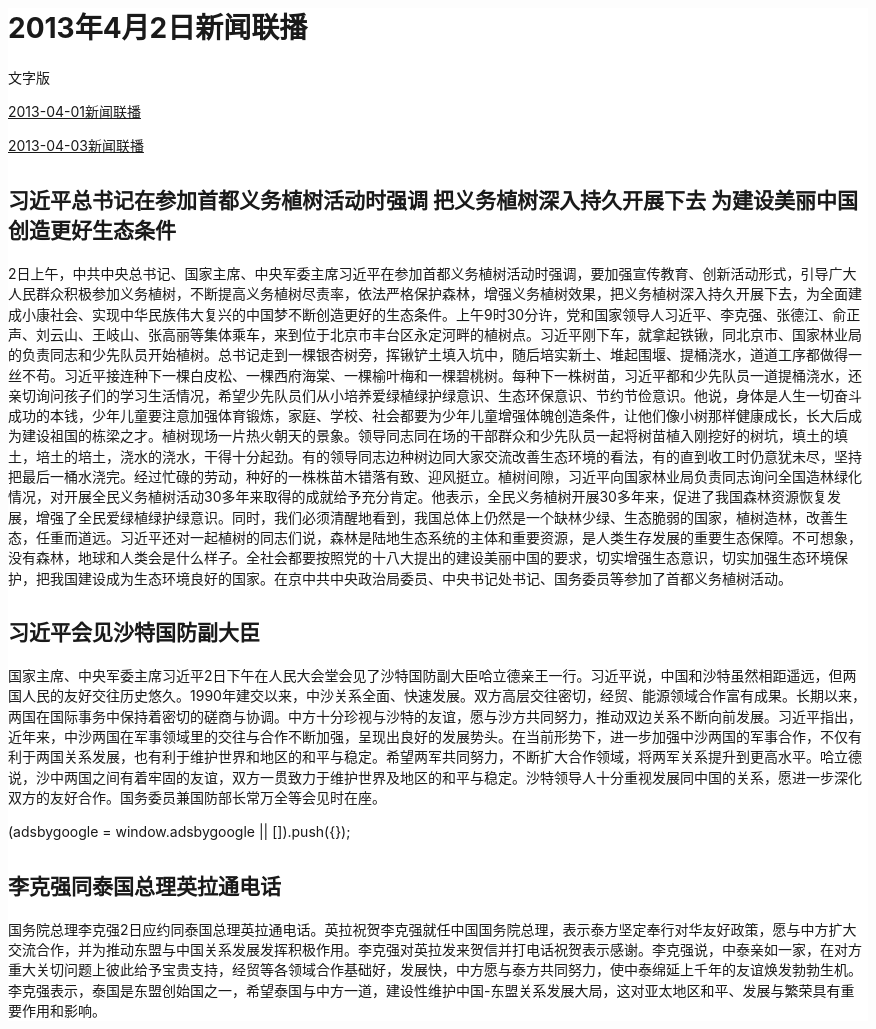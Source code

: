 







# 2013年4月2日新闻联播
 文字版








[2013-04-01新闻联播](/xinwenlianbo/20130401)


[2013-04-03新闻联播](/xinwenlianbo/20130403)





## 习近平总书记在参加首都义务植树活动时强调 把义务植树深入持久开展下去 为建设美丽中国创造更好生态条件


2日上午，中共中央总书记、国家主席、中央军委主席习近平在参加首都义务植树活动时强调，要加强宣传教育、创新活动形式，引导广大人民群众积极参加义务植树，不断提高义务植树尽责率，依法严格保护森林，增强义务植树效果，把义务植树深入持久开展下去，为全面建成小康社会、实现中华民族伟大复兴的中国梦不断创造更好的生态条件。上午9时30分许，党和国家领导人习近平、李克强、张德江、俞正声、刘云山、王岐山、张高丽等集体乘车，来到位于北京市丰台区永定河畔的植树点。习近平刚下车，就拿起铁锹，同北京市、国家林业局的负责同志和少先队员开始植树。总书记走到一棵银杏树旁，挥锹铲土填入坑中，随后培实新土、堆起围堰、提桶浇水，道道工序都做得一丝不苟。习近平接连种下一棵白皮松、一棵西府海棠、一棵榆叶梅和一棵碧桃树。每种下一株树苗，习近平都和少先队员一道提桶浇水，还亲切询问孩子们的学习生活情况，希望少先队员们从小培养爱绿植绿护绿意识、生态环保意识、节约节俭意识。他说，身体是人生一切奋斗成功的本钱，少年儿童要注意加强体育锻炼，家庭、学校、社会都要为少年儿童增强体魄创造条件，让他们像小树那样健康成长，长大后成为建设祖国的栋梁之才。植树现场一片热火朝天的景象。领导同志同在场的干部群众和少先队员一起将树苗植入刚挖好的树坑，填土的填土，培土的培土，浇水的浇水，干得十分起劲。有的领导同志边种树边同大家交流改善生态环境的看法，有的直到收工时仍意犹未尽，坚持把最后一桶水浇完。经过忙碌的劳动，种好的一株株苗木错落有致、迎风挺立。植树间隙，习近平向国家林业局负责同志询问全国造林绿化情况，对开展全民义务植树活动30多年来取得的成就给予充分肯定。他表示，全民义务植树开展30多年来，促进了我国森林资源恢复发展，增强了全民爱绿植绿护绿意识。同时，我们必须清醒地看到，我国总体上仍然是一个缺林少绿、生态脆弱的国家，植树造林，改善生态，任重而道远。习近平还对一起植树的同志们说，森林是陆地生态系统的主体和重要资源，是人类生存发展的重要生态保障。不可想象，没有森林，地球和人类会是什么样子。全社会都要按照党的十八大提出的建设美丽中国的要求，切实增强生态意识，切实加强生态环境保护，把我国建设成为生态环境良好的国家。在京中共中央政治局委员、中央书记处书记、国务委员等参加了首都义务植树活动。


## 习近平会见沙特国防副大臣


国家主席、中央军委主席习近平2日下午在人民大会堂会见了沙特国防副大臣哈立德亲王一行。习近平说，中国和沙特虽然相距遥远，但两国人民的友好交往历史悠久。1990年建交以来，中沙关系全面、快速发展。双方高层交往密切，经贸、能源领域合作富有成果。长期以来，两国在国际事务中保持着密切的磋商与协调。中方十分珍视与沙特的友谊，愿与沙方共同努力，推动双边关系不断向前发展。习近平指出，近年来，中沙两国在军事领域里的交往与合作不断加强，呈现出良好的发展势头。在当前形势下，进一步加强中沙两国的军事合作，不仅有利于两国关系发展，也有利于维护世界和地区的和平与稳定。希望两军共同努力，不断扩大合作领域，将两军关系提升到更高水平。哈立德说，沙中两国之间有着牢固的友谊，双方一贯致力于维护世界及地区的和平与稳定。沙特领导人十分重视发展同中国的关系，愿进一步深化双方的友好合作。国务委员兼国防部长常万全等会见时在座。





 (adsbygoogle = window.adsbygoogle || []).push({});

 
## 李克强同泰国总理英拉通电话


国务院总理李克强2日应约同泰国总理英拉通电话。英拉祝贺李克强就任中国国务院总理，表示泰方坚定奉行对华友好政策，愿与中方扩大交流合作，并为推动东盟与中国关系发展发挥积极作用。李克强对英拉发来贺信并打电话祝贺表示感谢。李克强说，中泰亲如一家，在对方重大关切问题上彼此给予宝贵支持，经贸等各领域合作基础好，发展快，中方愿与泰方共同努力，使中泰绵延上千年的友谊焕发勃勃生机。李克强表示，泰国是东盟创始国之一，希望泰国与中方一道，建设性维护中国-东盟关系发展大局，这对亚太地区和平、发展与繁荣具有重要作用和影响。
